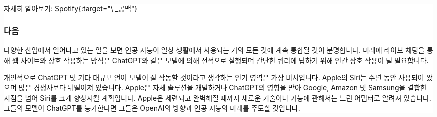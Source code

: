 자세히 알아보기: [Spotify](https://newsroom.spotify.com/2023-02-22/spotify-debuts-a-new-ai-dj-right-in-your-pocket/){:target="\ _공백"}

### 다음
다양한 산업에서 일어나고 있는 일을 보면 인공 지능이 일상 생활에서 사용되는 거의 모든 것에 계속 통합될 것이 분명합니다. 미래에 라이브 채팅을 통해 웹 사이트와 상호 작용하는 방식은 ChatGPT와 같은 모델에 의해 전적으로 실행되며 간단한 쿼리에 답하기 위해 인간 상호 작용이 덜 필요합니다.

개인적으로 ChatGPT 및 기타 대규모 언어 모델이 잘 작동할 것이라고 생각하는 인기 영역은 가상 비서입니다. Apple의 Siri는 수년 동안 사용되어 왔으며 많은 경쟁사보다 뒤떨어져 있습니다. Apple은 자체 솔루션을 개발하거나 ChatGPT의 영향을 받아 Google, Amazon 및 Samsung을 결합한 지점을 넘어 Siri를 크게 향상시킬 계획입니다. Apple은 세련되고 완벽해질 때까지 새로운 기술이나 기능에 관해서는 느린 어댑터로 알려져 있습니다. 그들의 모델이 ChatGPT를 능가한다면 그들은 OpenAI의 방향과 인공 지능의 미래를 주도할 것입니다.
